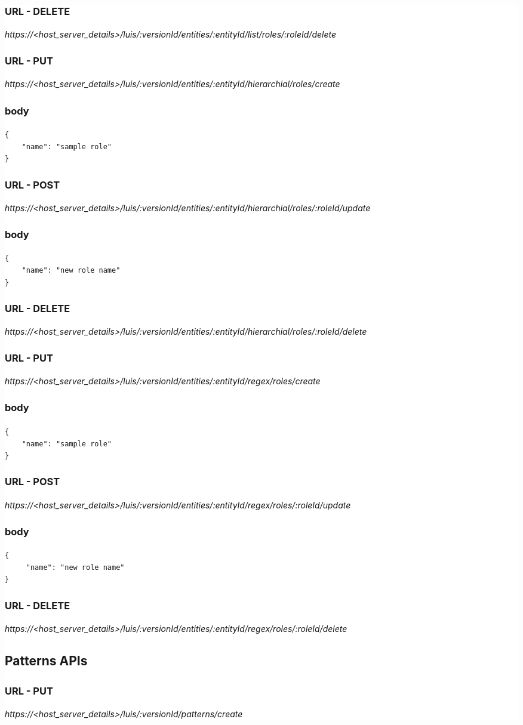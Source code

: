 ### URL - DELETE
*https://<host_server_details>/luis/:versionId/entities/:entityId/list/roles/:roleId/delete*

### URL - PUT
*https://<host_server_details>/luis/:versionId/entities/:entityId/hierarchial/roles/create*

### body

    {
        "name": "sample role"
    }
  
### URL - POST
*https://<host_server_details>/luis/:versionId/entities/:entityId/hierarchial/roles/:roleId/update*

### body

    {
        "name": "new role name"
    }
  
### URL - DELETE
*https://<host_server_details>/luis/:versionId/entities/:entityId/hierarchial/roles/:roleId/delete*

### URL - PUT
*https://<host_server_details>/luis/:versionId/entities/:entityId/regex/roles/create*

### body

    {
        "name": "sample role"
    }
  
### URL - POST
*https://<host_server_details>/luis/:versionId/entities/:entityId/regex/roles/:roleId/update*

### body

    {
         "name": "new role name"
    }
  
### URL - DELETE
*https://<host_server_details>/luis/:versionId/entities/:entityId/regex/roles/:roleId/delete*

## Patterns APIs

### URL - PUT
*https://<host_server_details>/luis/:versionId/patterns/create*
